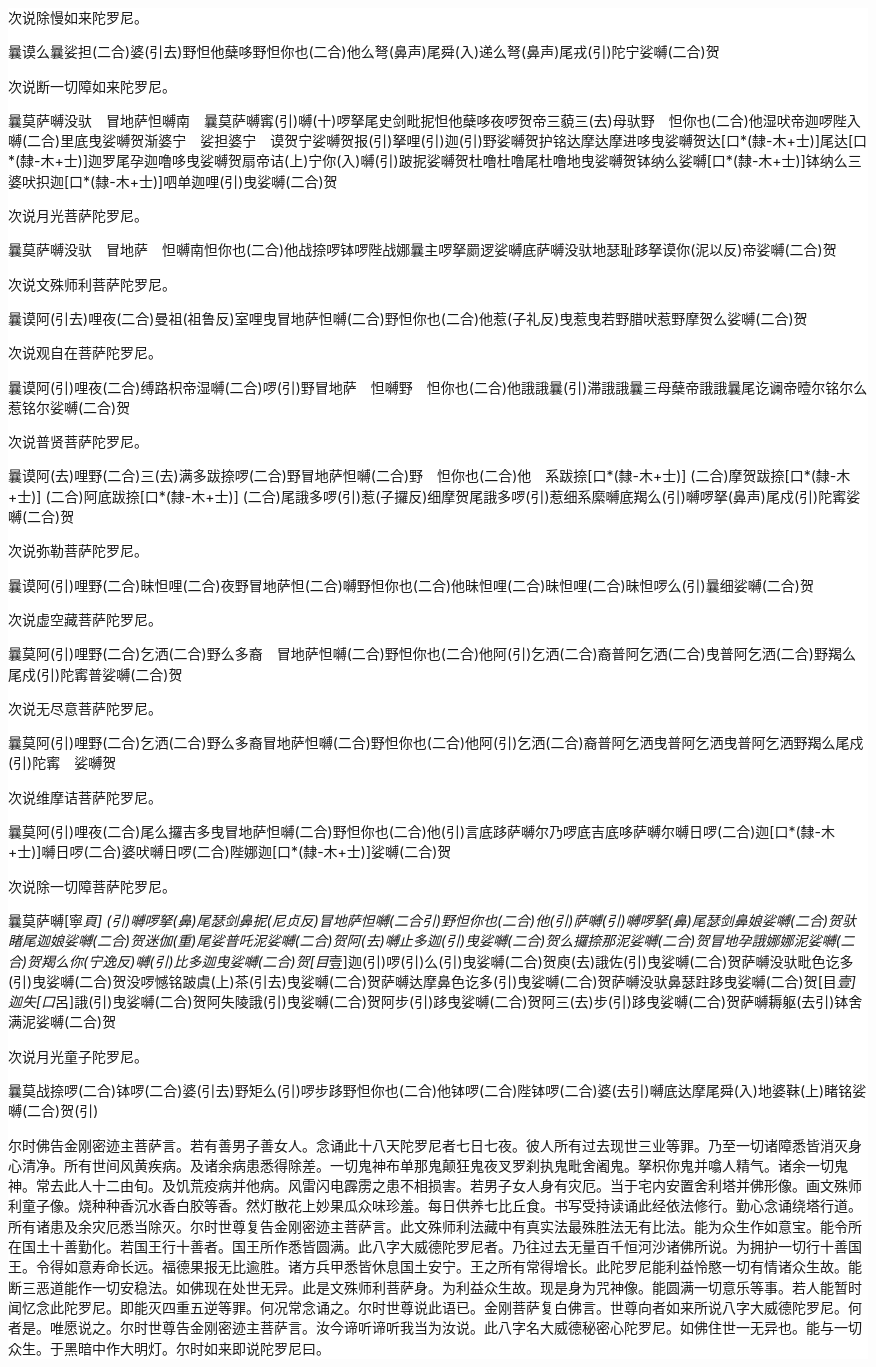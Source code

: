 次说除慢如来陀罗尼。  

曩谟么曩娑担(二合)婆(引去)野怛他蘖哆野怛你也(二合)他么弩(鼻声)尾舜(入)递么弩(鼻声)尾戎(引)陀宁娑嚩(二合)贺  

次说断一切障如来陀罗尼。  

曩莫萨嚩没驮　冒地萨怛嚩南　曩莫萨嚩寗(引)嚩(十)啰拏尾史剑毗抳怛他蘖哆夜啰贺帝三藐三(去)母驮野　怛你也(二合)他湿吠帝迦啰陛入嚩(二合)里底曳娑嚩贺渐婆宁　娑担婆宁　谟贺宁娑嚩贺报(引)拏哩(引)迦(引)野娑嚩贺护铭达摩达摩进哆曳娑嚩贺达[口*(隸-木+士)]尾达[口*(隸-木+士)]迦罗尾孕迦噜哆曳娑嚩贺扇帝诘(上)宁你(入)嚩(引)跛抳娑嚩贺杜噜杜噜尾杜噜地曳娑嚩贺钵纳么娑嚩[口*(隸-木+士)]钵纳么三婆吠抧迦[口*(隸-木+士)]呬单迦哩(引)曳娑嚩(二合)贺  

次说月光菩萨陀罗尼。  

曩莫萨嚩没驮　冒地萨　怛嚩南怛你也(二合)他战捺啰钵啰陛战娜曩主啰拏罽逻娑嚩底萨嚩没驮地瑟耻跢拏谟你(泥以反)帝娑嚩(二合)贺  

次说文殊师利菩萨陀罗尼。  

曩谟阿(引去)哩夜(二合)曼祖(祖鲁反)室哩曳冒地萨怛嚩(二合)野怛你也(二合)他惹(子礼反)曳惹曳若野腊吠惹野摩贺么娑嚩(二合)贺  

次说观自在菩萨陀罗尼。  

曩谟阿(引)哩夜(二合)缚路枳帝湿嚩(二合)啰(引)野冒地萨　怛嚩野　怛你也(二合)他誐誐曩(引)滞誐誐曩三母蘖帝誐誐曩尾讫谰帝曀尔铭尔么惹铭尔娑嚩(二合)贺  

次说普贤菩萨陀罗尼。  

曩谟阿(去)哩野(二合)三(去)满多跋捺啰(二合)野冒地萨怛嚩(二合)野　怛你也(二合)他　系跋捺[口*(隸-木+士)] (二合)摩贺跋捺[口*(隸-木+士)] (二合)阿底跋捺[口*(隸-木+士)] (二合)尾誐多啰(引)惹(子攞反)细摩贺尾誐多啰(引)惹细系縻嚩底羯么(引)嚩啰拏(鼻声)尾戍(引)陀寗娑嚩(二合)贺  

次说弥勒菩萨陀罗尼。  

曩谟阿(引)哩野(二合)昧怛哩(二合)夜野冒地萨怛(二合)嚩野怛你也(二合)他昧怛哩(二合)昧怛哩(二合)昧怛啰么(引)曩细娑嚩(二合)贺  

次说虚空藏菩萨陀罗尼。  

曩莫阿(引)哩野(二合)乞洒(二合)野么多裔　冒地萨怛嚩(二合)野怛你也(二合)他阿(引)乞洒(二合)裔普阿乞洒(二合)曳普阿乞洒(二合)野羯么尾戍(引)陀寗普娑嚩(二合)贺  

次说无尽意菩萨陀罗尼。  

曩莫阿(引)哩野(二合)乞洒(二合)野么多裔冒地萨怛嚩(二合)野怛你也(二合)他阿(引)乞洒(二合)裔普阿乞洒曳普阿乞洒曳普阿乞洒野羯么尾戍(引)陀寗　娑嚩贺  

次说维摩诘菩萨陀罗尼。  

曩莫阿(引)哩夜(二合)尾么攞吉多曳冒地萨怛嚩(二合)野怛你也(二合)他(引)言底跢萨嚩尔乃啰底吉底哆萨嚩尔嚩日啰(二合)迦[口*(隸-木+士)]嚩日啰(二合)婆吠嚩日啰(二合)陛娜迦[口*(隸-木+士)]娑嚩(二合)贺  

次说除一切障菩萨陀罗尼。  

曩莫萨嚩[寧*頁] (引)嚩啰拏(鼻)尾瑟剑鼻抳(尼贞反)冒地萨怛嚩(二合引)野怛你也(二合)他(引)萨嚩(引)嚩啰拏(鼻)尾瑟剑鼻娘娑嚩(二合)贺驮睹尾迦娘娑嚩(二合)贺迷伽(重)尾娑普吒泥娑嚩(二合)贺阿(去)嚩止多迦(引)曳娑嚩(二合)贺么攞捺那泥娑嚩(二合)贺冒地孕誐娜娜泥娑嚩(二合)贺羯么你(宁逸反)嚩(引)比多迦曳娑嚩(二合)贺[目*壹]迦(引)啰(引)么(引)曳娑嚩(二合)贺庾(去)誐佐(引)曳娑嚩(二合)贺萨嚩没驮毗色讫多(引)曳娑嚩(二合)贺没啰憾铭跛虞(上)茶(引去)曳娑嚩(二合)贺萨嚩达摩鼻色讫多(引)曳娑嚩(二合)贺萨嚩没驮鼻瑟跓跢曳娑嚩(二合)贺[目*壹]迦失[口*呂]誐(引)曳娑嚩(二合)贺阿失陵誐(引)曳娑嚩(二合)贺阿步(引)跢曳娑嚩(二合)贺阿三(去)步(引)跢曳娑嚩(二合)贺萨嚩耨躯(去引)钵舍满泥娑嚩(二合)贺  

次说月光童子陀罗尼。  

曩莫战捺啰(二合)钵啰(二合)婆(引去)野矩么(引)啰步跢野怛你也(二合)他钵啰(二合)陛钵啰(二合)婆(去引)嚩底达摩尾舜(入)地婆靺(上)睹铭娑嚩(二合)贺(引)  

尔时佛告金刚密迹主菩萨言。若有善男子善女人。念诵此十八天陀罗尼者七日七夜。彼人所有过去现世三业等罪。乃至一切诸障悉皆消灭身心清净。所有世间风黄疾病。及诸余病患悉得除差。一切鬼神布单那鬼颠狂鬼夜叉罗刹执鬼毗舍阇鬼。拏枳你鬼并噏人精气。诸余一切鬼神。常去此人十二由旬。及饥荒疫病并他病。风雷闪电霹雳之患不相损害。若男子女人身有灾厄。当于宅内安置舍利塔并佛形像。画文殊师利童子像。烧种种香沉水香白胶等香。然灯散花上妙果瓜众味珍羞。每日供养七比丘食。书写受持读诵此经依法修行。勤心念诵绕塔行道。所有诸患及余灾厄悉当除灭。尔时世尊复告金刚密迹主菩萨言。此文殊师利法藏中有真实法最殊胜法无有比法。能为众生作如意宝。能令所在国土十善勤化。若国王行十善者。国王所作悉皆圆满。此八字大威德陀罗尼者。乃往过去无量百千恒河沙诸佛所说。为拥护一切行十善国王。令得如意寿命长远。福德果报无比逾胜。诸方兵甲悉皆休息国土安宁。王之所有常得增长。此陀罗尼能利益怜愍一切有情诸众生故。能断三恶道能作一切安稳法。如佛现在处世无异。此是文殊师利菩萨身。为利益众生故。现是身为咒神像。能圆满一切意乐等事。若人能暂时闻忆念此陀罗尼。即能灭四重五逆等罪。何况常念诵之。尔时世尊说此语已。金刚菩萨复白佛言。世尊向者如来所说八字大威德陀罗尼。何者是。唯愿说之。尔时世尊告金刚密迹主菩萨言。汝今谛听谛听我当为汝说。此八字名大威德秘密心陀罗尼。如佛住世一无异也。能与一切众生。于黑暗中作大明灯。尔时如来即说陀罗尼曰。  
